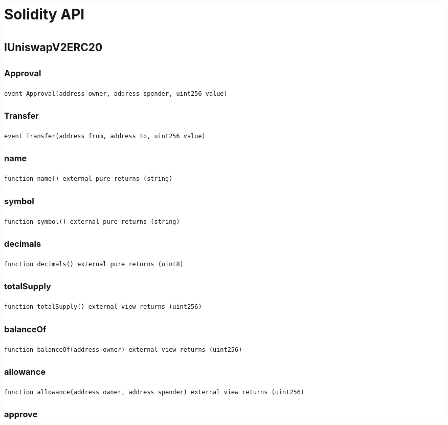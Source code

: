 # Solidity API

## IUniswapV2ERC20

### Approval

```solidity
event Approval(address owner, address spender, uint256 value)
```

### Transfer

```solidity
event Transfer(address from, address to, uint256 value)
```

### name

```solidity
function name() external pure returns (string)
```

### symbol

```solidity
function symbol() external pure returns (string)
```

### decimals

```solidity
function decimals() external pure returns (uint8)
```

### totalSupply

```solidity
function totalSupply() external view returns (uint256)
```

### balanceOf

```solidity
function balanceOf(address owner) external view returns (uint256)
```

### allowance

```solidity
function allowance(address owner, address spender) external view returns (uint256)
```

### approve

